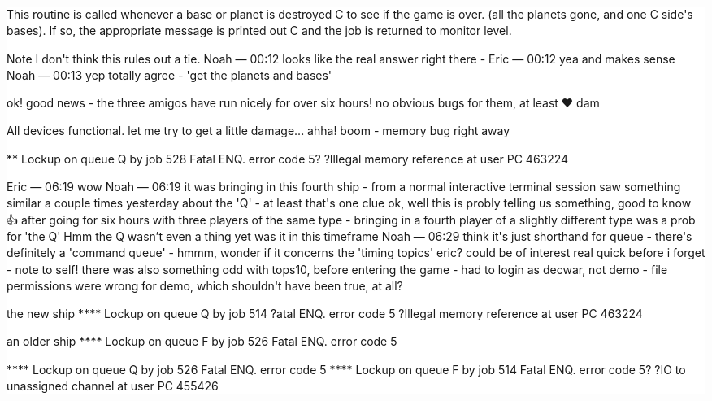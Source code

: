 This routine is called whenever a base or planet is destroyed
C    to see if the game is over. (all the planets gone, and one
C    side's bases).  If so, the appropriate message is printed out
C    and the job is returned to monitor level.

Note I don't think this rules out a tie.
Noah — 00:12
looks like the real answer right there -
Eric — 00:12
yea
and makes sense
Noah — 00:13
yep totally agree - 'get the planets and bases'


ok! good news - the three amigos have run nicely for over six hours! no obvious bugs for them, at least ❤️ 
dam

All devices functional.
let me try to get a little damage...
ahha! boom - memory bug right away 

** Lockup on queue Q by job 528
Fatal ENQ. error code 5?
?Illegal memory reference at user PC 463224

Eric — 06:19
wow
Noah — 06:19
it was bringing in this fourth ship - from a normal interactive terminal session
saw something similar a couple times yesterday about the 'Q' - at least that's one clue
ok, well this is probly telling us something, good to know 👍
after going for six hours with three players of the same type - bringing in a fourth player of a slightly different type was a prob for 'the Q'
Hmm the Q wasn’t even a thing yet was it in this timeframe
Noah — 06:29
think it's just shorthand for queue - there's definitely a 'command queue' - hmmm, wonder if it concerns the 'timing topics' eric?
could be of interest
real quick before i forget - note to self! there was also something odd with tops10, before entering the game - had to login as decwar, not demo - file permissions were wrong for demo, which shouldn't have been true, at all? 


the new ship
**** Lockup on queue Q by job 514
?atal ENQ. error code 5
?Illegal memory reference at user PC 463224

an older ship
**** Lockup on queue F by job 526
Fatal ENQ. error code 5

**** Lockup on queue Q by job 526
Fatal ENQ. error code 5
**** Lockup on queue F by job 514
Fatal ENQ. error code 5?
?IO to unassigned channel at user PC 455426

